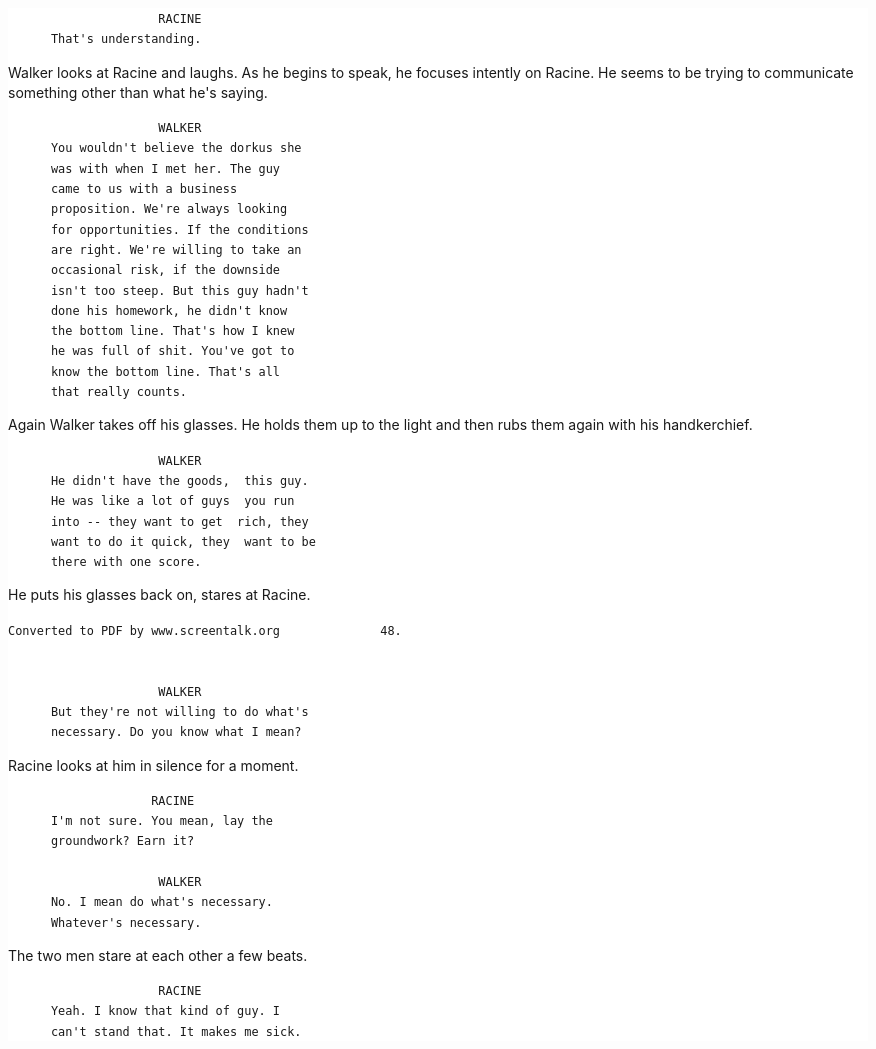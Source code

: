                         RACINE
          That's understanding.

Walker looks at Racine and laughs. As he begins to speak,
he focuses intently on Racine. He seems to be trying to
communicate something other than what he's saying.

                         WALKER
          You wouldn't believe the dorkus she
          was with when I met her. The guy
          came to us with a business
          proposition. We're always looking
          for opportunities. If the conditions
          are right. We're willing to take an
          occasional risk, if the downside
          isn't too steep. But this guy hadn't
          done his homework, he didn't know
          the bottom line. That's how I knew
          he was full of shit. You've got to
          know the bottom line. That's all
          that really counts.

Again Walker takes off his glasses. He holds them up to
the light and then rubs them again with his handkerchief.

                         WALKER
          He didn't have the goods,  this guy.
          He was like a lot of guys  you run
          into -- they want to get  rich, they
          want to do it quick, they  want to be
          there with one score.

He puts his glasses back on, stares at Racine.

    Converted to PDF by www.screentalk.org              48.


                         WALKER
          But they're not willing to do what's
          necessary. Do you know what I mean?

Racine looks at him in silence for a moment.

                        RACINE
          I'm not sure. You mean, lay the
          groundwork? Earn it?

                         WALKER
          No. I mean do what's necessary.
          Whatever's necessary.

The two men stare at each other a few beats.

                         RACINE
          Yeah. I know that kind of guy. I
          can't stand that. It makes me sick.
